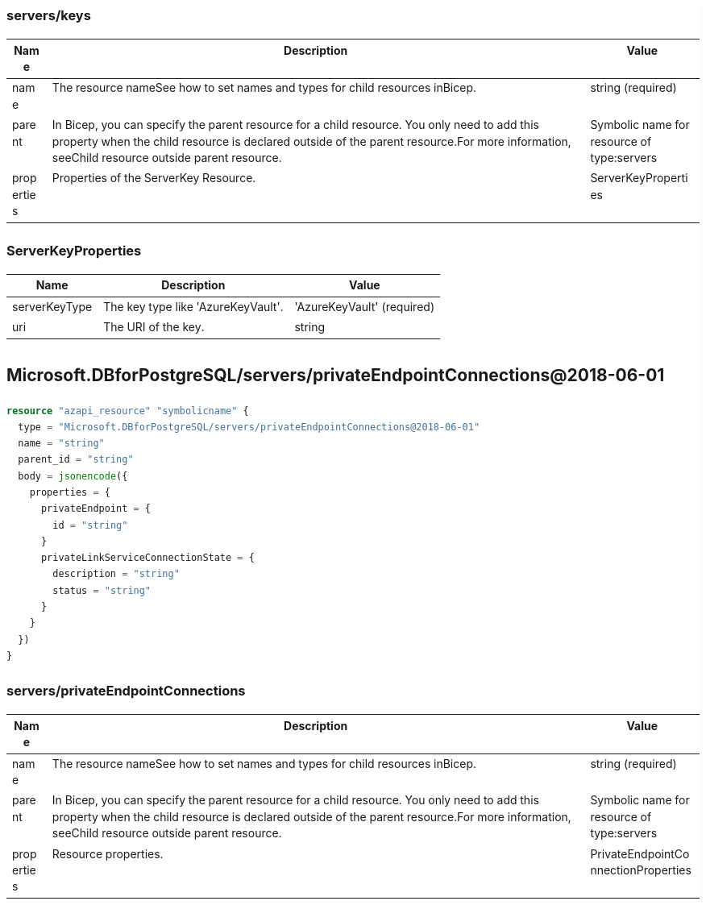 ### servers/keys

| Name | Description | Value |
|-|-|-|
| name | The resource nameSee how to set names and types for child resources inBicep. | string (required) |
| parent | In Bicep, you can specify the parent resource for a child resource. You only need to add this property when the child resource is declared outside of the parent resource.For more information, seeChild resource outside parent resource. | Symbolic name for resource of type:servers |
| properties | Properties of the ServerKey Resource. | ServerKeyProperties |


### ServerKeyProperties

| Name | Description | Value |
|-|-|-|
| serverKeyType | The key type like 'AzureKeyVault'. | 'AzureKeyVault' (required) |
| uri | The URI of the key. | string |
## Microsoft.DBforPostgreSQL/servers/privateEndpointConnections@2018-06-01

```terraform
resource "azapi_resource" "symbolicname" {
  type = "Microsoft.DBforPostgreSQL/servers/privateEndpointConnections@2018-06-01"
  name = "string"
  parent_id = "string"
  body = jsonencode({
    properties = {
      privateEndpoint = {
        id = "string"
      }
      privateLinkServiceConnectionState = {
        description = "string"
        status = "string"
      }
    }
  })
}

```

### servers/privateEndpointConnections

| Name | Description | Value |
|-|-|-|
| name | The resource nameSee how to set names and types for child resources inBicep. | string (required) |
| parent | In Bicep, you can specify the parent resource for a child resource. You only need to add this property when the child resource is declared outside of the parent resource.For more information, seeChild resource outside parent resource. | Symbolic name for resource of type:servers |
| properties | Resource properties. | PrivateEndpointConnectionProperties |
